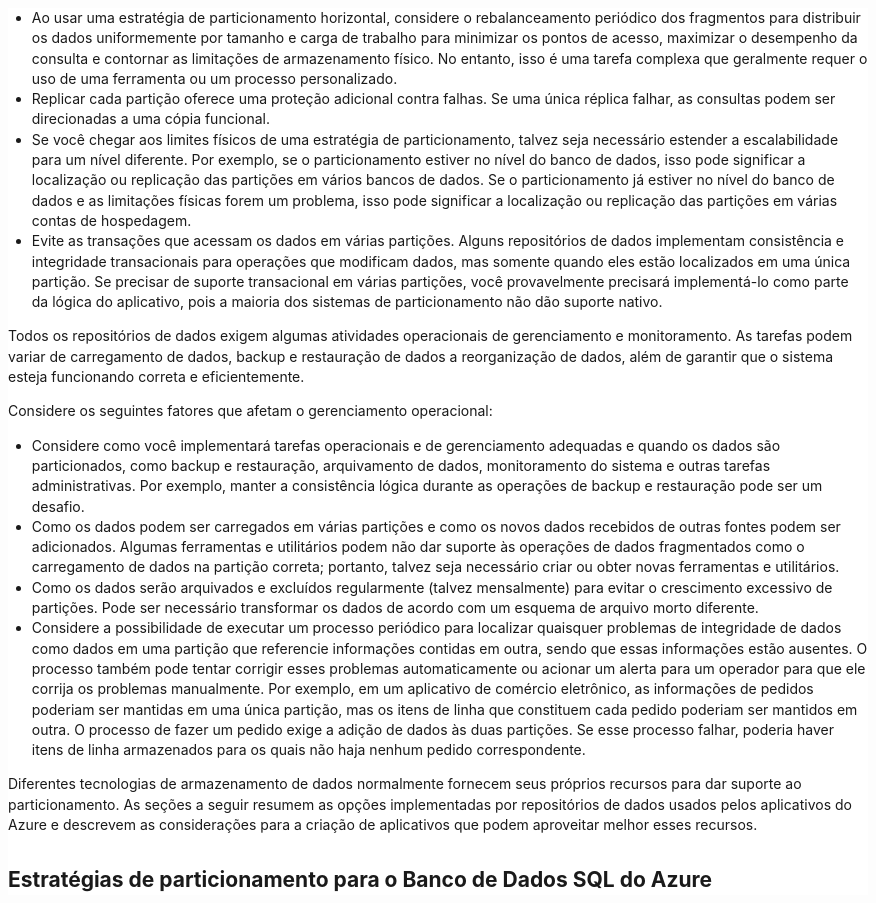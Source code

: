 - Ao usar uma estratégia de particionamento horizontal, considere o rebalanceamento periódico dos fragmentos para distribuir os dados uniformemente por tamanho e carga de trabalho para minimizar os pontos de acesso, maximizar o desempenho da consulta e contornar as limitações de armazenamento físico. No entanto, isso é uma tarefa complexa que geralmente requer o uso de uma ferramenta ou um processo personalizado.
- Replicar cada partição oferece uma proteção adicional contra falhas. Se uma única réplica falhar, as consultas podem ser direcionadas a uma cópia funcional.
- Se você chegar aos limites físicos de uma estratégia de particionamento, talvez seja necessário estender a escalabilidade para um nível diferente. Por exemplo, se o particionamento estiver no nível do banco de dados, isso pode significar a localização ou replicação das partições em vários bancos de dados. Se o particionamento já estiver no nível do banco de dados e as limitações físicas forem um problema, isso pode significar a localização ou replicação das partições em várias contas de hospedagem.
- Evite as transações que acessam os dados em várias partições. Alguns repositórios de dados implementam consistência e integridade transacionais para operações que modificam dados, mas somente quando eles estão localizados em uma única partição. Se precisar de suporte transacional em várias partições, você provavelmente precisará implementá-lo como parte da lógica do aplicativo, pois a maioria dos sistemas de particionamento não dão suporte nativo.

Todos os repositórios de dados exigem algumas atividades operacionais de gerenciamento e monitoramento. As tarefas podem variar de carregamento de dados, backup e restauração de dados a reorganização de dados, além de garantir que o sistema esteja funcionando correta e eficientemente.

Considere os seguintes fatores que afetam o gerenciamento operacional:

- Considere como você implementará tarefas operacionais e de gerenciamento adequadas e quando os dados são particionados, como backup e restauração, arquivamento de dados, monitoramento do sistema e outras tarefas administrativas. Por exemplo, manter a consistência lógica durante as operações de backup e restauração pode ser um desafio.
- Como os dados podem ser carregados em várias partições e como os novos dados recebidos de outras fontes podem ser adicionados. Algumas ferramentas e utilitários podem não dar suporte às operações de dados fragmentados como o carregamento de dados na partição correta; portanto, talvez seja necessário criar ou obter novas ferramentas e utilitários.
- Como os dados serão arquivados e excluídos regularmente (talvez mensalmente) para evitar o crescimento excessivo de partições. Pode ser necessário transformar os dados de acordo com um esquema de arquivo morto diferente.
- Considere a possibilidade de executar um processo periódico para localizar quaisquer problemas de integridade de dados como dados em uma partição que referencie informações contidas em outra, sendo que essas informações estão ausentes. O processo também pode tentar corrigir esses problemas automaticamente ou acionar um alerta para um operador para que ele corrija os problemas manualmente. Por exemplo, em um aplicativo de comércio eletrônico, as informações de pedidos poderiam ser mantidas em uma única partição, mas os itens de linha que constituem cada pedido poderiam ser mantidos em outra. O processo de fazer um pedido exige a adição de dados às duas partições. Se esse processo falhar, poderia haver itens de linha armazenados para os quais não haja nenhum pedido correspondente.

Diferentes tecnologias de armazenamento de dados normalmente fornecem seus próprios recursos para dar suporte ao particionamento. As seções a seguir resumem as opções implementadas por repositórios de dados usados pelos aplicativos do Azure e descrevem as considerações para a criação de aplicativos que podem aproveitar melhor esses recursos.

## Estratégias de particionamento para o Banco de Dados SQL do Azure
